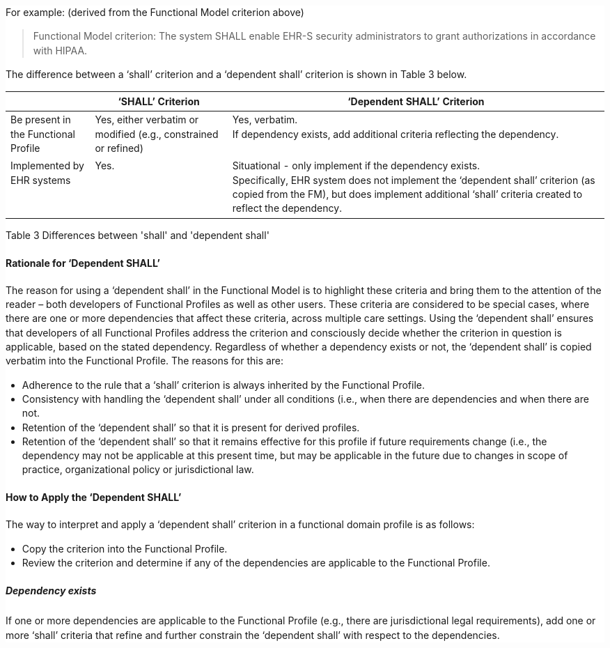 For example: (derived from the Functional Model criterion above)
> Functional Model criterion: The system SHALL enable EHR-S security administrators to
grant authorizations in accordance with HIPAA.

The difference between a ‘shall’ criterion and a ‘dependent shall’ criterion is shown in Table 3 below.

| | ‘SHALL’ Criterion | ‘Dependent SHALL’ Criterion |
|---|---|---|
| Be present in the Functional Profile|Yes, either verbatim or modified (e.g., constrained or refined)|Yes, verbatim.<br/>If dependency exists, add additional criteria reflecting the dependency.|
| Implemented by EHR systems|Yes.|Situational - only implement if the dependency exists.<br/>Specifically, EHR system does not implement the ‘dependent shall’ criterion (as copied from the FM), but does implement additional ‘shall’ criteria created to reflect the dependency.|

Table 3 Differences between 'shall' and 'dependent shall'

#### Rationale for ‘Dependent SHALL’

The reason for using a ‘dependent shall’ in the Functional Model is to highlight these criteria and bring them to
the attention of the reader – both developers of Functional Profiles as well as other users. These criteria are
considered to be special cases, where there are one or more dependencies that affect these criteria, across
multiple care settings. Using the ‘dependent shall’ ensures that developers of all Functional Profiles address the
criterion and consciously decide whether the criterion in question is applicable, based on the stated dependency.
Regardless of whether a dependency exists or not, the ‘dependent shall’ is copied verbatim into the Functional
Profile. The reasons for this are:
* Adherence to the rule that a ‘shall’ criterion is always inherited by the Functional Profile.
* Consistency with handling the ‘dependent shall’ under all conditions (i.e., when there are dependencies and when there are not.
* Retention of the ‘dependent shall’ so that it is present for derived profiles.
* Retention of the ‘dependent shall’ so that it remains effective for this profile if future requirements change (i.e., the dependency may not be applicable at this present time, but may be applicable in the future due to changes in scope of practice, organizational policy or jurisdictional law.

#### How to Apply the ‘Dependent SHALL’

The way to interpret and apply a ‘dependent shall’ criterion in a functional domain profile is as follows:
* Copy the criterion into the Functional Profile.
* Review the criterion and determine if any of the dependencies are applicable to the Functional Profile.

##### Dependency exists

If one or more dependencies are applicable to the Functional Profile (e.g., there are jurisdictional legal
requirements), add one or more ‘shall’ criteria that refine and further constrain the ‘dependent shall’ with
respect to the dependencies.
